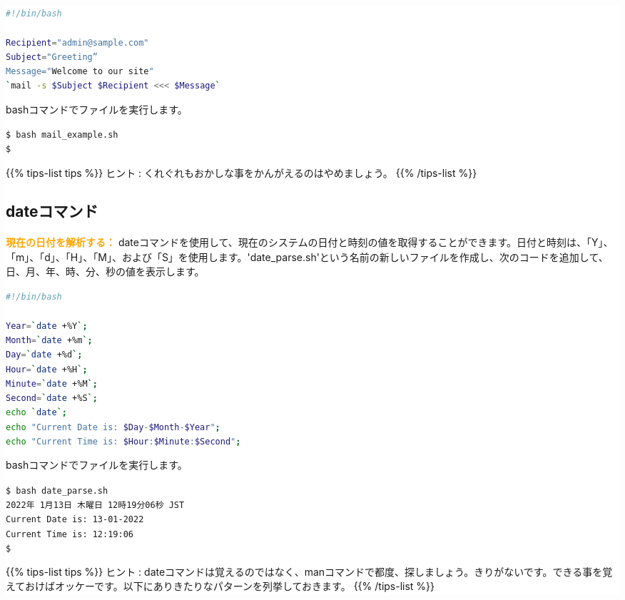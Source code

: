 ``` bash:mail_example.sh
#!/bin/bash

Recipient="admin@sample.com"
Subject="Greeting”
Message="Welcome to our site"
`mail -s $Subject $Recipient <<< $Message`
```

bashコマンドでファイルを実行します。

```
$ bash mail_example.sh
$ 
```

{{% tips-list tips %}}
ヒント
: くれぐれもおかしな事をかんがえるのはやめましょう。
{{% /tips-list %}}


## dateコマンド
<font color=orange><b>現在の日付を解析する：</b></font>
dateコマンドを使用して、現在のシステムの日付と時刻の値を取得することができます。日付と時刻は、「Y」、「m」、「d」、「H」、「M」、および「S」を使用します。'date_parse.sh'という名前の新しいファイルを作成し、次のコードを追加して、日、月、年、時、分、秒の値を表示します。

``` bash:date_parse.sh
#!/bin/bash

Year=`date +%Y`;
Month=`date +%m`;
Day=`date +%d`;
Hour=`date +%H`;
Minute=`date +%M`;
Second=`date +%S`;
echo `date`;
echo "Current Date is: $Day-$Month-$Year";
echo "Current Time is: $Hour:$Minute:$Second";
```

bashコマンドでファイルを実行します。

```
$ bash date_parse.sh
2022年 1月13日 木曜日 12時19分06秒 JST
Current Date is: 13-01-2022
Current Time is: 12:19:06
$
```


{{% tips-list tips %}}
ヒント
: dateコマンドは覚えるのではなく、manコマンドで都度、探しましょう。きりがないです。できる事を覚えておけばオッケーです。以下にありきたりなパターンを列挙しておきます。
{{% /tips-list %}}
